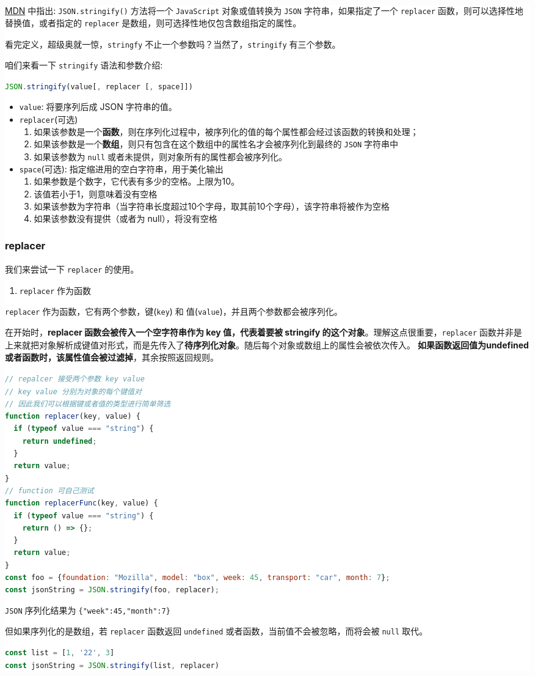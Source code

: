 [MDN](https://developer.mozilla.org/zh-CN/docs/Web/JavaScript/Reference/Global_Objects/JSON/stringify#syntax) 中指出: `JSON.stringify()` 方法将一个 `JavaScript` 对象或值转换为 `JSON` 字符串，如果指定了一个 `replacer` 函数，则可以选择性地替换值，或者指定的 `replacer` 是数组，则可选择性地仅包含数组指定的属性。

看完定义，超级奥就一惊，`stringfy` 不止一个参数吗？当然了，`stringify` 有三个参数。

咱们来看一下 `stringify` 语法和参数介绍:
```js
JSON.stringify(value[, replacer [, space]])
```
- `value`: 将要序列后成 JSON 字符串的值。
- `replacer`(可选)
  1. 如果该参数是一个**函数**，则在序列化过程中，被序列化的值的每个属性都会经过该函数的转换和处理；
  2. 如果该参数是一个**数组**，则只有包含在这个数组中的属性名才会被序列化到最终的 `JSON` 字符串中
  3. 如果该参数为 `null` 或者未提供，则对象所有的属性都会被序列化。
- `space`(可选): 指定缩进用的空白字符串，用于美化输出
  1. 如果参数是个数字，它代表有多少的空格。上限为10。
  2. 该值若小于1，则意味着没有空格
  3. 如果该参数为字符串（当字符串长度超过10个字母，取其前10个字母），该字符串将被作为空格
  4. 如果该参数没有提供（或者为 null），将没有空格

### replacer
我们来尝试一下 `replacer` 的使用。

1. `replacer` 作为函数

`replacer` 作为函数，它有两个参数，键(`key`) 和 值(`value`)，并且两个参数都会被序列化。

在开始时，**replacer 函数会被传入一个空字符串作为 key 值，代表着要被 stringify 的这个对象**。理解这点很重要，`replacer` 函数并非是上来就把对象解析成键值对形式，而是先传入了**待序列化对象**。随后每个对象或数组上的属性会被依次传入。 **如果函数返回值为undefined或者函数时，该属性值会被过滤掉**，其余按照返回规则。
```js
// repalcer 接受两个参数 key value
// key value 分别为对象的每个键值对
// 因此我们可以根据键或者值的类型进行简单筛选
function replacer(key, value) {
  if (typeof value === "string") {
    return undefined;
  }
  return value;
}
// function 可自己测试
function replacerFunc(key, value) {
  if (typeof value === "string") {
    return () => {};
  }
  return value;
}
const foo = {foundation: "Mozilla", model: "box", week: 45, transport: "car", month: 7};
const jsonString = JSON.stringify(foo, replacer);
```
`JSON` 序列化结果为 `{"week":45,"month":7}`

但如果序列化的是数组，若 `replacer` 函数返回 `undefined` 或者函数，当前值不会被忽略，而将会被 `null` 取代。

```js
const list = [1, '22', 3]
const jsonString = JSON.stringify(list, replacer)
```


  [Symbol('lyl')]: 'unique'
  [Symbol('lyl')]: 'unique'